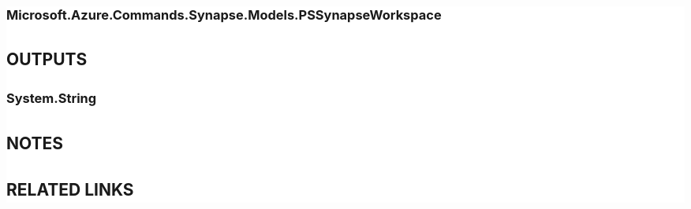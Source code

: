 ### Microsoft.Azure.Commands.Synapse.Models.PSSynapseWorkspace

## OUTPUTS

### System.String

## NOTES

## RELATED LINKS
